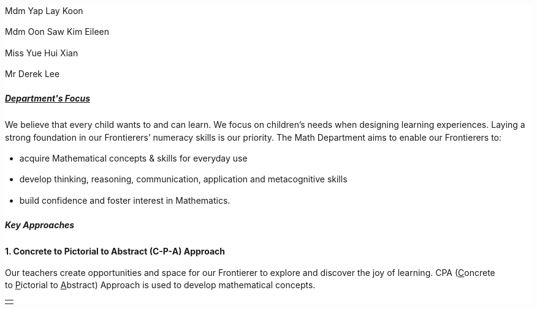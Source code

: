 </td>
<td rowspan="1" colspan="1">
<p>Mdm Yap Lay Koon</p>
</td>
<td rowspan="1" colspan="1">
<p>Mdm Oon Saw Kim Eileen</p>
</td>
</tr>
<tr>
<td rowspan="1" colspan="1">
<p>Miss Yue Hui Xian</p>
</td>
<td rowspan="1" colspan="1">
<p>Mr Derek Lee</p>
</td>
<td rowspan="1" colspan="1">
<p></p>
</td>
</tr>
</tbody>
</table>
<h5><strong><u>Department's Focus</u></strong></h5>
<p>We believe that every child wants to and can learn. We focus on children’s
needs when designing learning experiences. Laying a strong foundation in
our Frontierers’ numeracy skills is our priority. The Math Department aims
to enable our Frontierers to:</p>
<ul data-tight="true" class="tight">
<li>
<p>acquire Mathematical concepts &amp; skills for everyday use</p>
</li>
<li>
<p>develop thinking, reasoning, communication, application and metacognitive
skills</p>
</li>
<li>
<p>build confidence and foster interest in Mathematics.</p>
</li>
</ul>
<h5><strong>Key Approaches</strong></h5>
<p><strong>1. Concrete to Pictorial to Abstract (C-P-A) Approach</strong>
</p>
<p>Our teachers create opportunities and space for our Frontierer to explore
and discover the joy of learning. CPA (<u>C</u>oncrete to&nbsp;<u>P</u>ictorial
to&nbsp;<u>A</u>bstract) Approach is used to develop mathematical concepts.</p>
<table style="minWidth: 75px">
<colgroup>
<col>
<col>
<col>
</colgroup>
<tbody>
<tr>
<td rowspan="1" colspan="1">
<div class="isomer-image-wrapper">